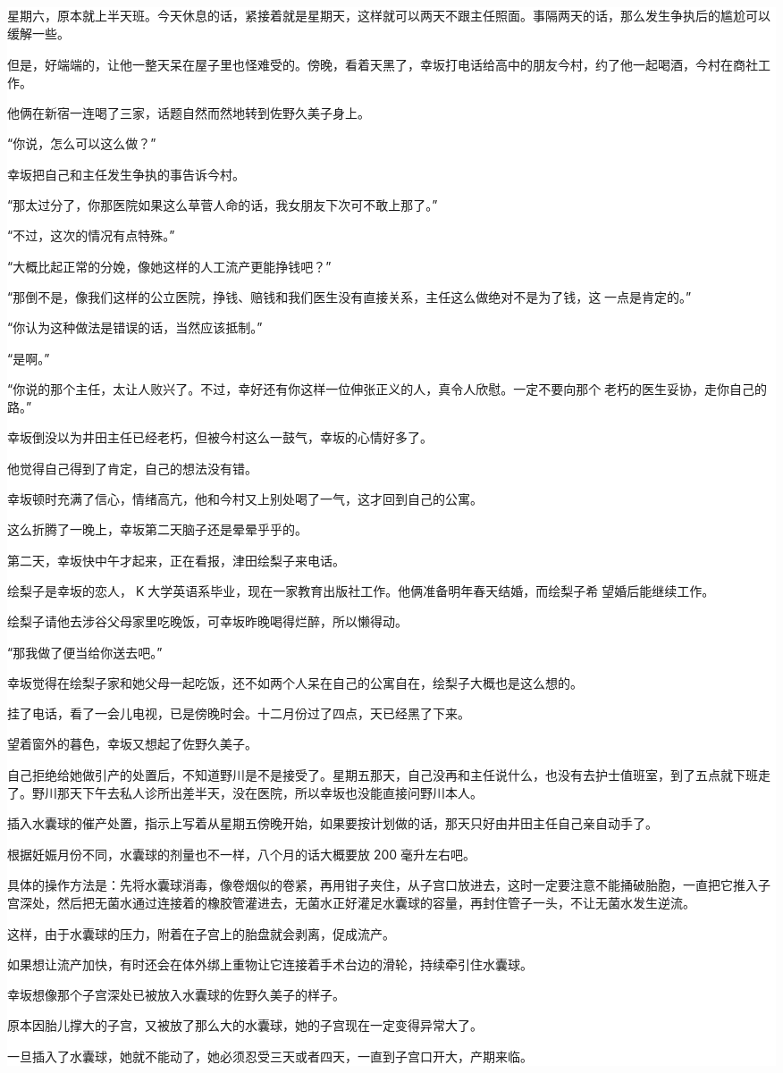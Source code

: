 &#x20;       星期六，原本就上半天班。今天休息的话，紧接着就是星期天，这样就可以两天不跟主任照面。事隔两天的话，那么发生争执后的尴尬可以缓解一些。

&#x20;       但是，好端端的，让他一整天呆在屋子里也怪难受的。傍晚，看着天黑了，幸坂打电话给高中的朋友今村，约了他一起喝酒，今村在商社工作。

&#x20;       他俩在新宿一连喝了三家，话题自然而然地转到佐野久美子身上。

&#x20;       “你说，怎么可以这么做？”

&#x20;       幸坂把自己和主任发生争执的事告诉今村。

&#x20;       “那太过分了，你那医院如果这么草菅人命的话，我女朋友下次可不敢上那了。”

&#x20;       “不过，这次的情况有点特殊。”

&#x20;       “大概比起正常的分娩，像她这样的人工流产更能挣钱吧？”

&#x20;       “那倒不是，像我们这样的公立医院，挣钱、赔钱和我们医生没有直接关系，主任这么做绝对不是为了钱，这 一点是肯定的。”

&#x20;       “你认为这种做法是错误的话，当然应该抵制。”

&#x20;       “是啊。”

&#x20;       “你说的那个主任，太让人败兴了。不过，幸好还有你这样一位伸张正义的人，真令人欣慰。一定不要向那个 老朽的医生妥协，走你自己的路。”

&#x20;       幸坂倒没以为井田主任已经老朽，但被今村这么一鼓气，幸坂的心情好多了。

&#x20;       他觉得自己得到了肯定，自己的想法没有错。

&#x20;       幸坂顿时充满了信心，情绪高亢，他和今村又上别处喝了一气，这才回到自己的公寓。

&#x20;       这么折腾了一晚上，幸坂第二天脑子还是晕晕乎乎的。

&#x20;       第二天，幸坂快中午才起来，正在看报，津田绘梨子来电话。

&#x20;       绘梨子是幸坂的恋人， K 大学英语系毕业，现在一家教育出版社工作。他俩准备明年春天结婚，而绘梨子希 望婚后能继续工作。

&#x20;       绘梨子请他去涉谷父母家里吃晚饭，可幸坂昨晚喝得烂醉，所以懒得动。

&#x20;       “那我做了便当给你送去吧。”

&#x20;       幸坂觉得在绘梨子家和她父母一起吃饭，还不如两个人呆在自己的公寓自在，绘梨子大概也是这么想的。

&#x20;       挂了电话，看了一会儿电视，已是傍晚时会。十二月份过了四点，天已经黑了下来。

&#x20;       望着窗外的暮色，幸坂又想起了佐野久美子。

&#x20;       自己拒绝给她做引产的处置后，不知道野川是不是接受了。星期五那天，自己没再和主任说什么，也没有去护士值班室，到了五点就下班走了。野川那天下午去私人诊所出差半天，没在医院，所以幸坂也没能直接问野川本人。

&#x20;       插入水囊球的催产处置，指示上写着从星期五傍晚开始，如果要按计划做的话，那天只好由井田主任自己亲自动手了。

&#x20;       根据妊娠月份不同，水囊球的剂量也不一样，八个月的话大概要放 200 毫升左右吧。

&#x20;       具体的操作方法是：先将水囊球消毒，像卷烟似的卷紧，再用钳子夹住，从子宫口放进去，这时一定要注意不能捅破胎胞，一直把它推入子宫深处，然后把无菌水通过连接着的橡胶管灌进去，无菌水正好灌足水囊球的容量，再封住管子一头，不让无菌水发生逆流。

&#x20;       这样，由于水囊球的压力，附着在子宫上的胎盘就会剥离，促成流产。

&#x20;       如果想让流产加快，有时还会在体外绑上重物让它连接着手术台边的滑轮，持续牵引住水囊球。

&#x20;       幸坂想像那个子宫深处已被放入水囊球的佐野久美子的样子。

&#x20;       原本因胎儿撑大的子宫，又被放了那么大的水囊球，她的子宫现在一定变得异常大了。

&#x20;       一旦插入了水囊球，她就不能动了，她必须忍受三天或者四天，一直到子宫口开大，产期来临。
